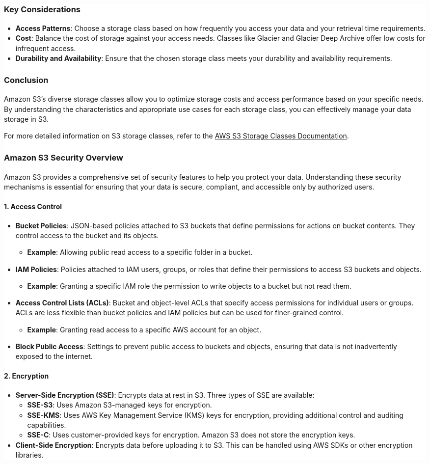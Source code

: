 ### Key Considerations

- **Access Patterns**: Choose a storage class based on how frequently you access your data and your retrieval time requirements.
- **Cost**: Balance the cost of storage against your access needs. Classes like Glacier and Glacier Deep Archive offer low costs for infrequent access.
- **Durability and Availability**: Ensure that the chosen storage class meets your durability and availability requirements.

### Conclusion

Amazon S3’s diverse storage classes allow you to optimize storage costs and access performance based on your specific needs. By understanding the characteristics and appropriate use cases for each storage class, you can effectively manage your data storage in S3.

For more detailed information on S3 storage classes, refer to the [AWS S3 Storage Classes Documentation](https://docs.aws.amazon.com/AmazonS3/latest/userguide/storage-class-intro.html).

### Amazon S3 Security Overview

Amazon S3 provides a comprehensive set of security features to help you protect your data. Understanding these security mechanisms is essential for ensuring that your data is secure, compliant, and accessible only by authorized users.

#### 1. **Access Control**

- **Bucket Policies**: JSON-based policies attached to S3 buckets that define permissions for actions on bucket contents. They control access to the bucket and its objects.

  - **Example**: Allowing public read access to a specific folder in a bucket.

- **IAM Policies**: Policies attached to IAM users, groups, or roles that define their permissions to access S3 buckets and objects.

  - **Example**: Granting a specific IAM role the permission to write objects to a bucket but not read them.

- **Access Control Lists (ACLs)**: Bucket and object-level ACLs that specify access permissions for individual users or groups. ACLs are less flexible than bucket policies and IAM policies but can be used for finer-grained control.

  - **Example**: Granting read access to a specific AWS account for an object.

- **Block Public Access**: Settings to prevent public access to buckets and objects, ensuring that data is not inadvertently exposed to the internet.

#### 2. **Encryption**

- **Server-Side Encryption (SSE)**: Encrypts data at rest in S3. Three types of SSE are available:
  - **SSE-S3**: Uses Amazon S3-managed keys for encryption.
  - **SSE-KMS**: Uses AWS Key Management Service (KMS) keys for encryption, providing additional control and auditing capabilities.
  - **SSE-C**: Uses customer-provided keys for encryption. Amazon S3 does not store the encryption keys.
- **Client-Side Encryption**: Encrypts data before uploading it to S3. This can be handled using AWS SDKs or other encryption libraries.
